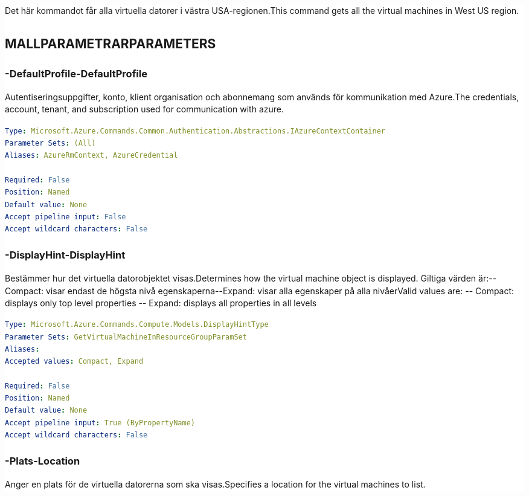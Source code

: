 <span data-ttu-id="ccb07-127">Det här kommandot får alla virtuella datorer i västra USA-regionen.</span><span class="sxs-lookup"><span data-stu-id="ccb07-127">This command gets all the virtual machines in West US region.</span></span>

## <span data-ttu-id="ccb07-128">MALLPARAMETRAR</span><span class="sxs-lookup"><span data-stu-id="ccb07-128">PARAMETERS</span></span>

### <span data-ttu-id="ccb07-129">-DefaultProfile</span><span class="sxs-lookup"><span data-stu-id="ccb07-129">-DefaultProfile</span></span>
<span data-ttu-id="ccb07-130">Autentiseringsuppgifter, konto, klient organisation och abonnemang som används för kommunikation med Azure.</span><span class="sxs-lookup"><span data-stu-id="ccb07-130">The credentials, account, tenant, and subscription used for communication with azure.</span></span>

```yaml
Type: Microsoft.Azure.Commands.Common.Authentication.Abstractions.IAzureContextContainer
Parameter Sets: (All)
Aliases: AzureRmContext, AzureCredential

Required: False
Position: Named
Default value: None
Accept pipeline input: False
Accept wildcard characters: False
```

### <span data-ttu-id="ccb07-131">-DisplayHint</span><span class="sxs-lookup"><span data-stu-id="ccb07-131">-DisplayHint</span></span>
<span data-ttu-id="ccb07-132">Bestämmer hur det virtuella datorobjektet visas.</span><span class="sxs-lookup"><span data-stu-id="ccb07-132">Determines how the virtual machine object is displayed.</span></span>
<span data-ttu-id="ccb07-133">Giltiga värden är:--Compact: visar endast de högsta nivå egenskaperna--Expand: visar alla egenskaper på alla nivåer</span><span class="sxs-lookup"><span data-stu-id="ccb07-133">Valid values are: -- Compact: displays only top level properties -- Expand: displays all properties in all levels</span></span>

```yaml
Type: Microsoft.Azure.Commands.Compute.Models.DisplayHintType
Parameter Sets: GetVirtualMachineInResourceGroupParamSet
Aliases:
Accepted values: Compact, Expand

Required: False
Position: Named
Default value: None
Accept pipeline input: True (ByPropertyName)
Accept wildcard characters: False
```

### <span data-ttu-id="ccb07-134">-Plats</span><span class="sxs-lookup"><span data-stu-id="ccb07-134">-Location</span></span>
<span data-ttu-id="ccb07-135">Anger en plats för de virtuella datorerna som ska visas.</span><span class="sxs-lookup"><span data-stu-id="ccb07-135">Specifies a location for the virtual machines to list.</span></span>
